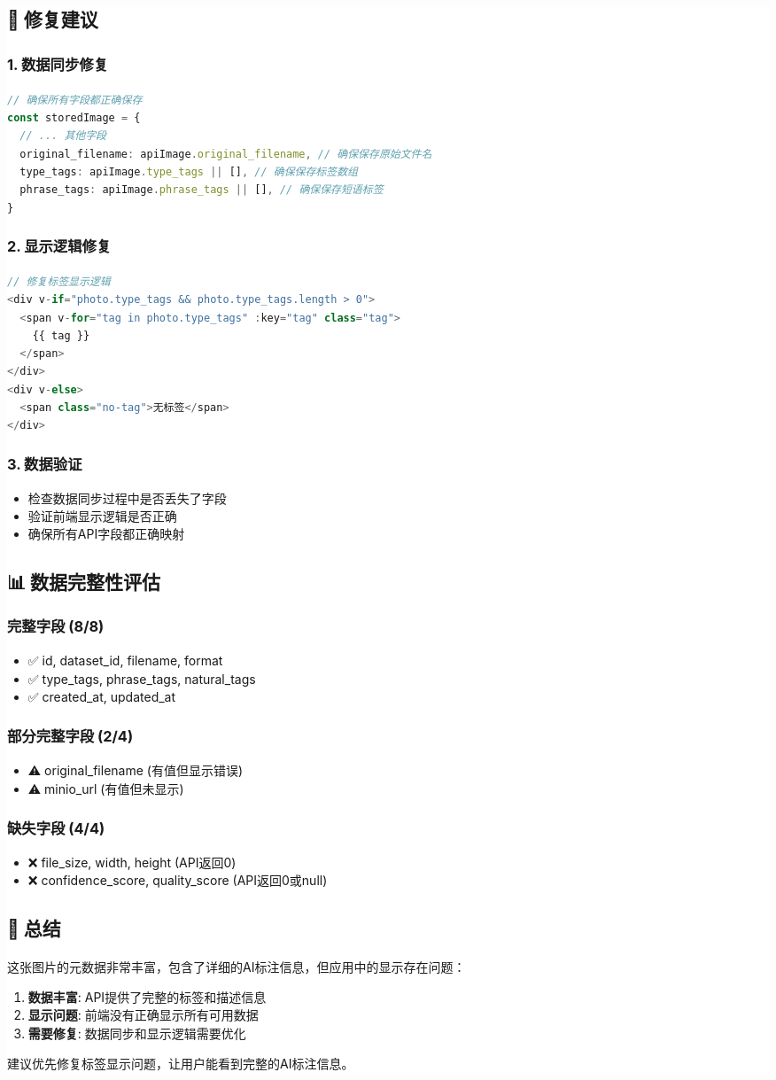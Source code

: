 ## 🔧 修复建议

### 1. 数据同步修复
```typescript
// 确保所有字段都正确保存
const storedImage = {
  // ... 其他字段
  original_filename: apiImage.original_filename, // 确保保存原始文件名
  type_tags: apiImage.type_tags || [], // 确保保存标签数组
  phrase_tags: apiImage.phrase_tags || [], // 确保保存短语标签
}
```

### 2. 显示逻辑修复
```typescript
// 修复标签显示逻辑
<div v-if="photo.type_tags && photo.type_tags.length > 0">
  <span v-for="tag in photo.type_tags" :key="tag" class="tag">
    {{ tag }}
  </span>
</div>
<div v-else>
  <span class="no-tag">无标签</span>
</div>
```

### 3. 数据验证
- 检查数据同步过程中是否丢失了字段
- 验证前端显示逻辑是否正确
- 确保所有API字段都正确映射

## 📊 数据完整性评估

### 完整字段 (8/8)
- ✅ id, dataset_id, filename, format
- ✅ type_tags, phrase_tags, natural_tags
- ✅ created_at, updated_at

### 部分完整字段 (2/4)
- ⚠️ original_filename (有值但显示错误)
- ⚠️ minio_url (有值但未显示)

### 缺失字段 (4/4)
- ❌ file_size, width, height (API返回0)
- ❌ confidence_score, quality_score (API返回0或null)

## 🎯 总结

这张图片的元数据非常丰富，包含了详细的AI标注信息，但应用中的显示存在问题：

1. **数据丰富**: API提供了完整的标签和描述信息
2. **显示问题**: 前端没有正确显示所有可用数据
3. **需要修复**: 数据同步和显示逻辑需要优化

建议优先修复标签显示问题，让用户能看到完整的AI标注信息。
